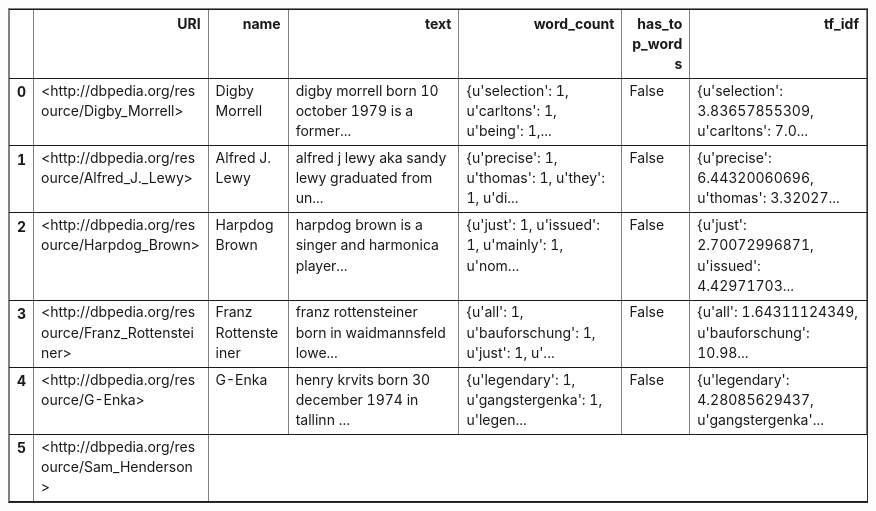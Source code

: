 


<div>
<table border="1" class="dataframe">
  <thead>
    <tr style="text-align: right;">
      <th></th>
      <th>URI</th>
      <th>name</th>
      <th>text</th>
      <th>word_count</th>
      <th>has_top_words</th>
      <th>tf_idf</th>
    </tr>
  </thead>
  <tbody>
    <tr>
      <th>0</th>
      <td>&lt;http://dbpedia.org/resource/Digby_Morrell&gt;</td>
      <td>Digby Morrell</td>
      <td>digby morrell born 10 october 1979 is a former...</td>
      <td>{u'selection': 1, u'carltons': 1, u'being': 1,...</td>
      <td>False</td>
      <td>{u'selection': 3.83657855309, u'carltons': 7.0...</td>
    </tr>
    <tr>
      <th>1</th>
      <td>&lt;http://dbpedia.org/resource/Alfred_J._Lewy&gt;</td>
      <td>Alfred J. Lewy</td>
      <td>alfred j lewy aka sandy lewy graduated from un...</td>
      <td>{u'precise': 1, u'thomas': 1, u'they': 1, u'di...</td>
      <td>False</td>
      <td>{u'precise': 6.44320060696, u'thomas': 3.32027...</td>
    </tr>
    <tr>
      <th>2</th>
      <td>&lt;http://dbpedia.org/resource/Harpdog_Brown&gt;</td>
      <td>Harpdog Brown</td>
      <td>harpdog brown is a singer and harmonica player...</td>
      <td>{u'just': 1, u'issued': 1, u'mainly': 1, u'nom...</td>
      <td>False</td>
      <td>{u'just': 2.70072996871, u'issued': 4.42971703...</td>
    </tr>
    <tr>
      <th>3</th>
      <td>&lt;http://dbpedia.org/resource/Franz_Rottensteiner&gt;</td>
      <td>Franz Rottensteiner</td>
      <td>franz rottensteiner born in waidmannsfeld lowe...</td>
      <td>{u'all': 1, u'bauforschung': 1, u'just': 1, u'...</td>
      <td>False</td>
      <td>{u'all': 1.64311124349, u'bauforschung': 10.98...</td>
    </tr>
    <tr>
      <th>4</th>
      <td>&lt;http://dbpedia.org/resource/G-Enka&gt;</td>
      <td>G-Enka</td>
      <td>henry krvits born 30 december 1974 in tallinn ...</td>
      <td>{u'legendary': 1, u'gangstergenka': 1, u'legen...</td>
      <td>False</td>
      <td>{u'legendary': 4.28085629437, u'gangstergenka'...</td>
    </tr>
    <tr>
      <th>5</th>
      <td>&lt;http://dbpedia.org/resource/Sam_Henderson&gt;</td>